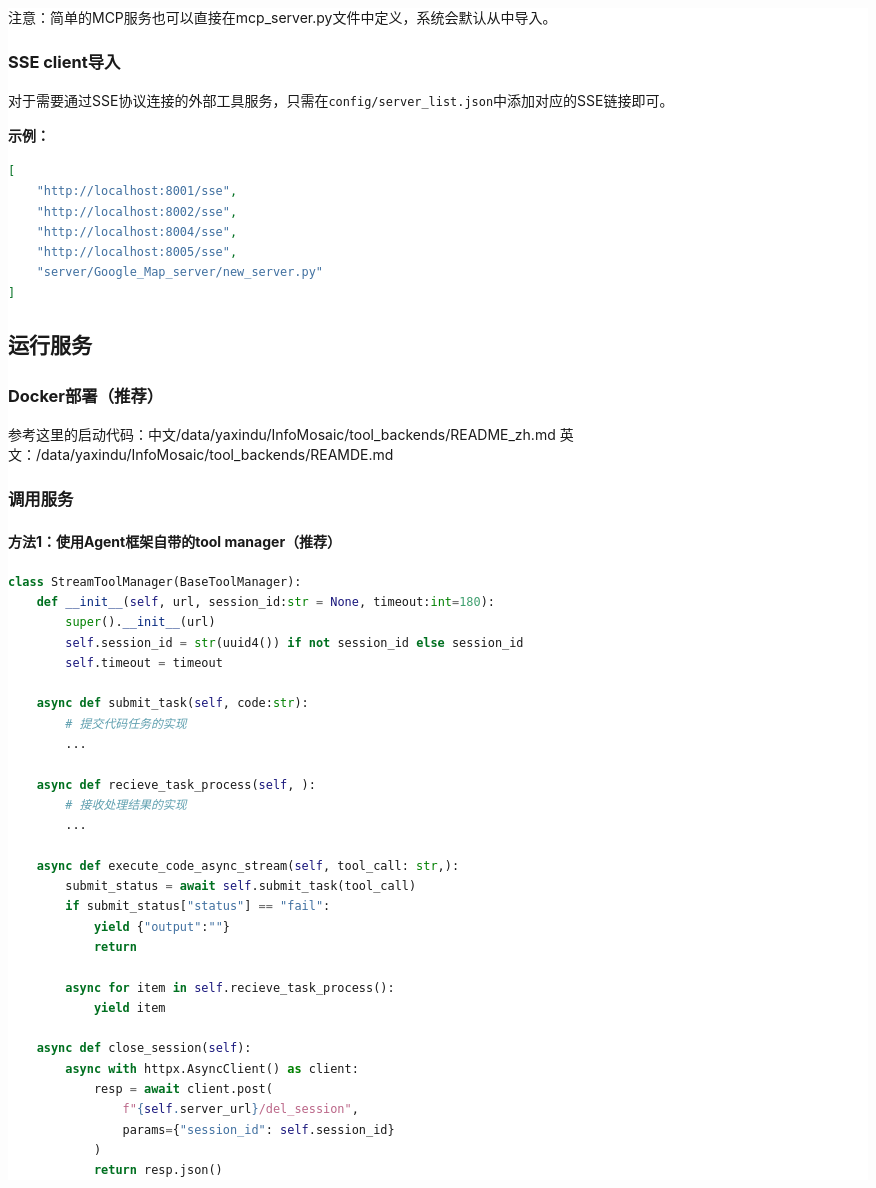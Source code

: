 注意：简单的MCP服务也可以直接在mcp_server.py文件中定义，系统会默认从中导入。

### SSE client导入

对于需要通过SSE协议连接的外部工具服务，只需在`config/server_list.json`中添加对应的SSE链接即可。

**示例：**
```json
[
    "http://localhost:8001/sse",
    "http://localhost:8002/sse",
    "http://localhost:8004/sse",
    "http://localhost:8005/sse",
    "server/Google_Map_server/new_server.py"
]
```

## 运行服务

### Docker部署（推荐）
参考这里的启动代码：中文/data/yaxindu/InfoMosaic/tool_backends/README_zh.md
英文：/data/yaxindu/InfoMosaic/tool_backends/REAMDE.md

### 调用服务

#### 方法1：使用Agent框架自带的tool manager（推荐）

```python
class StreamToolManager(BaseToolManager):
    def __init__(self, url, session_id:str = None, timeout:int=180):
        super().__init__(url)
        self.session_id = str(uuid4()) if not session_id else session_id
        self.timeout = timeout

    async def submit_task(self, code:str):
        # 提交代码任务的实现
        ...

    async def recieve_task_process(self, ):
        # 接收处理结果的实现
        ...
                
    async def execute_code_async_stream(self, tool_call: str,):
        submit_status = await self.submit_task(tool_call)
        if submit_status["status"] == "fail":
            yield {"output":""}
            return
        
        async for item in self.recieve_task_process():
            yield item

    async def close_session(self):
        async with httpx.AsyncClient() as client:
            resp = await client.post(
                f"{self.server_url}/del_session",
                params={"session_id": self.session_id}
            )
            return resp.json()
```
